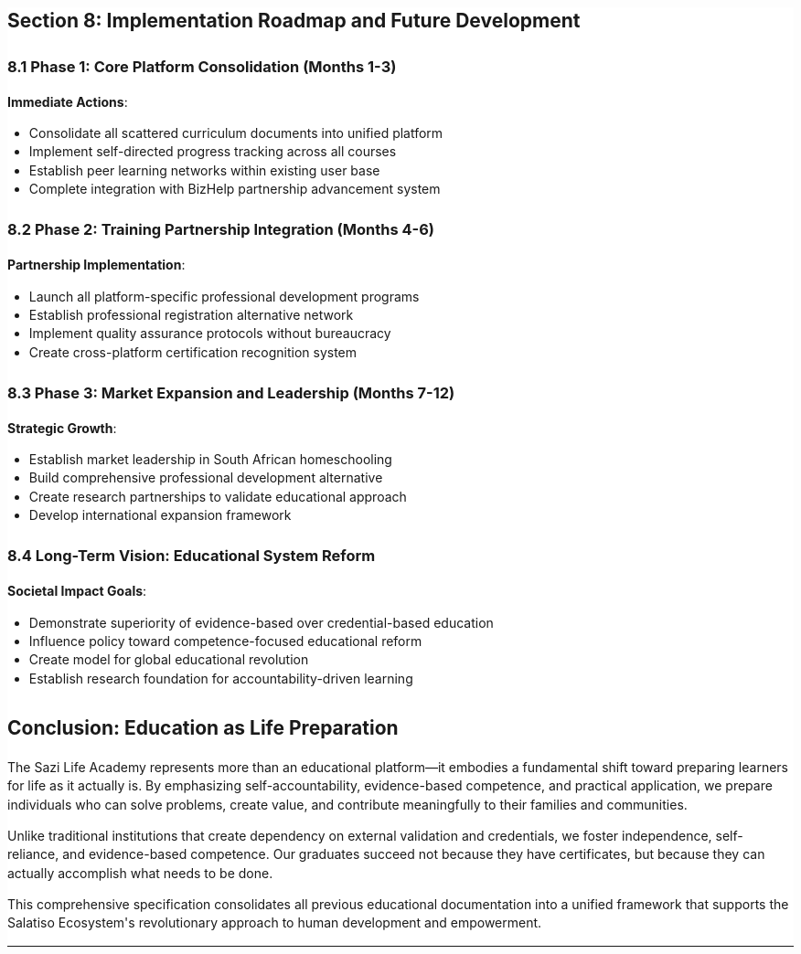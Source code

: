 ## Section 8: Implementation Roadmap and Future Development

### 8.1 Phase 1: Core Platform Consolidation (Months 1-3)

**Immediate Actions**:
- Consolidate all scattered curriculum documents into unified platform
- Implement self-directed progress tracking across all courses
- Establish peer learning networks within existing user base
- Complete integration with BizHelp partnership advancement system

### 8.2 Phase 2: Training Partnership Integration (Months 4-6)

**Partnership Implementation**:
- Launch all platform-specific professional development programs
- Establish professional registration alternative network
- Implement quality assurance protocols without bureaucracy
- Create cross-platform certification recognition system

### 8.3 Phase 3: Market Expansion and Leadership (Months 7-12)

**Strategic Growth**:
- Establish market leadership in South African homeschooling
- Build comprehensive professional development alternative
- Create research partnerships to validate educational approach
- Develop international expansion framework

### 8.4 Long-Term Vision: Educational System Reform

**Societal Impact Goals**:
- Demonstrate superiority of evidence-based over credential-based education
- Influence policy toward competence-focused educational reform
- Create model for global educational revolution
- Establish research foundation for accountability-driven learning

## Conclusion: Education as Life Preparation

The Sazi Life Academy represents more than an educational platform—it embodies a fundamental shift toward preparing learners for life as it actually is. By emphasizing self-accountability, evidence-based competence, and practical application, we prepare individuals who can solve problems, create value, and contribute meaningfully to their families and communities.

Unlike traditional institutions that create dependency on external validation and credentials, we foster independence, self-reliance, and evidence-based competence. Our graduates succeed not because they have certificates, but because they can actually accomplish what needs to be done.

This comprehensive specification consolidates all previous educational documentation into a unified framework that supports the Salatiso Ecosystem's revolutionary approach to human development and empowerment.

---
